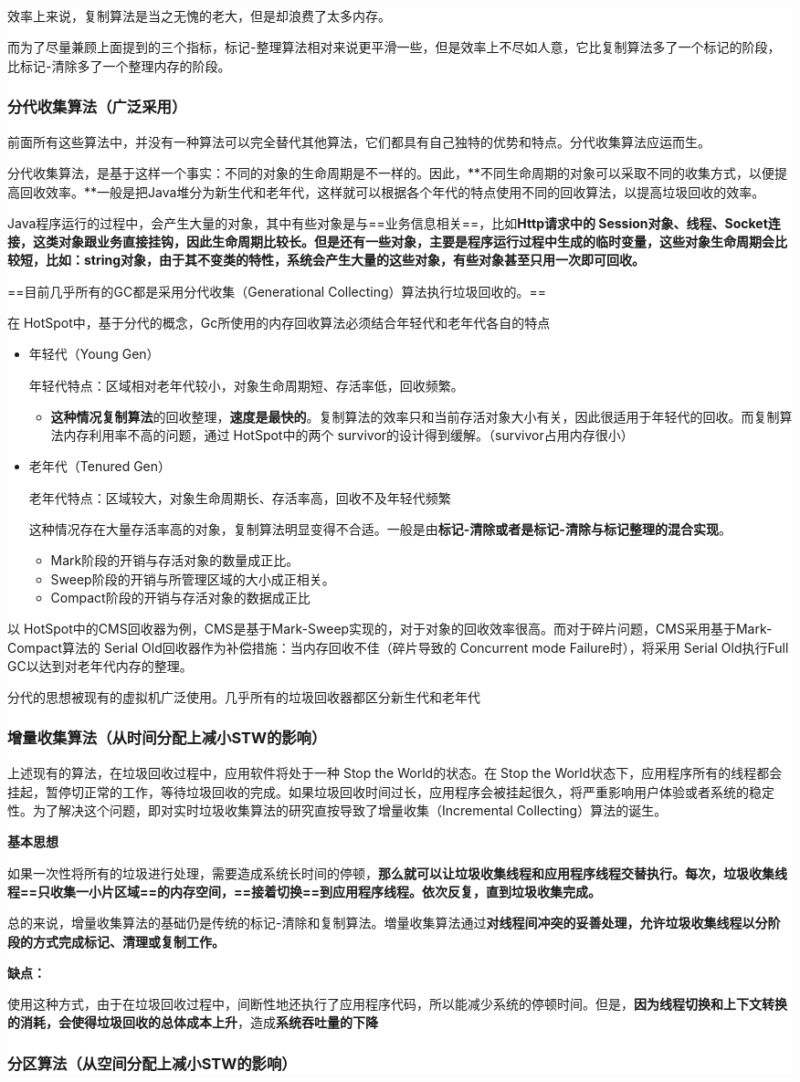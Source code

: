 效率上来说，复制算法是当之无愧的老大，但是却浪费了太多内存。

而为了尽量兼顾上面提到的三个指标，标记-整理算法相对来说更平滑一些，但是效率上不尽如人意，它比复制算法多了一个标记的阶段，比标记-清除多了一个整理内存的阶段。



### 分代收集算法（广泛采用）

前面所有这些算法中，并没有一种算法可以完全替代其他算法，它们都具有自己独特的优势和特点。分代收集算法应运而生。

分代收集算法，是基于这样一个事实：不同的对象的生命周期是不一样的。因此，**不同生命周期的对象可以采取不同的收集方式，以便提高回收效率。**一般是把Java堆分为新生代和老年代，这样就可以根据各个年代的特点使用不同的回收算法，以提高垃圾回收的效率。

Java程序运行的过程中，会产生大量的对象，其中有些对象是与==业务信息相关==，比如**Http请求中的 Session对象、线程、Socket连接，这类对象跟业务直接挂钩，因此生命周期比较长。但是还有一些对象，主要是程序运行过程中生成的临时变量，这些对象生命周期会比较短，比如：string对象，由于其不变类的特性，系统会产生大量的这些对象，有些对象甚至只用一次即可回收。**

==目前几乎所有的GC都是采用分代收集（Generational Collecting）算法执行垃圾回收的。==

在 HotSpot中，基于分代的概念，Gc所使用的内存回收算法必须结合年轻代和老年代各自的特点

- 年轻代（Young Gen）

  年轻代特点：区域相对老年代较小，对象生命周期短、存活率低，回收频繁。

  - **这种情况复制算法**的回收整理，**速度是最快的**。复制算法的效率只和当前存活对象大小有关，因此很适用于年轻代的回收。而复制算法内存利用率不高的问题，通过 HotSpot中的两个 survivor的设计得到缓解。（survivor占用内存很小）

- 老年代（Tenured Gen）

  老年代特点：区域较大，对象生命周期长、存活率高，回收不及年轻代频繁

  这种情况存在大量存活率高的对象，复制算法明显变得不合适。一般是由**标记-清除或者是标记-清除与标记整理的混合实现**。

  - Mark阶段的开销与存活对象的数量成正比。
  - Sweep阶段的开销与所管理区域的大小成正相关。
  - Compact阶段的开销与存活对象的数据成正比

以 HotSpot中的CMS回收器为例，CMS是基于Mark-Sweep实现的，对于对象的回收效率很高。而对于碎片问题，CMS采用基于Mark-Compact算法的 Serial Old回收器作为补偿措施：当内存回收不佳（碎片导致的 Concurrent mode Failure时），将采用 Serial Old执行Full GC以达到对老年代内存的整理。

分代的思想被现有的虚拟机广泛使用。几乎所有的垃圾回收器都区分新生代和老年代



### 增量收集算法（从时间分配上减小STW的影响）

上述现有的算法，在垃圾回收过程中，应用软件将处于一种 Stop the World的状态。在 Stop the World状态下，应用程序所有的线程都会挂起，暂停切正常的工作，等待垃圾回收的完成。如果垃圾回收时间过长，应用程序会被挂起很久，将严重影响用户体验或者系统的稳定性。为了解决这个问题，即对实时垃圾收集算法的研究直按导致了增量收集（Incremental Collecting）算法的诞生。

**基本思想**

如果一次性将所有的垃圾进行处理，需要造成系统长时间的停顿，**那么就可以让垃圾收集线程和应用程序线程交替执行。每次，垃圾收集线程==只收集一小片区域==的内存空间，==接着切换==到应用程序线程。依次反复，直到垃圾收集完成。**

总的来说，增量收集算法的基础仍是传统的标记-清除和复制算法。増量收集算法通过**对线程间冲突的妥善处理，允许垃圾收集线程以分阶段的方式完成标记、清理或复制工作。**

**缺点：**

使用这种方式，由于在垃圾回收过程中，间断性地还执行了应用程序代码，所以能减少系统的停顿时间。但是，**因为线程切换和上下文转换的消耗，会使得垃圾回收的总体成本上升**，造成**系统吞吐量的下降**



### 分区算法（从空间分配上减小STW的影响）
